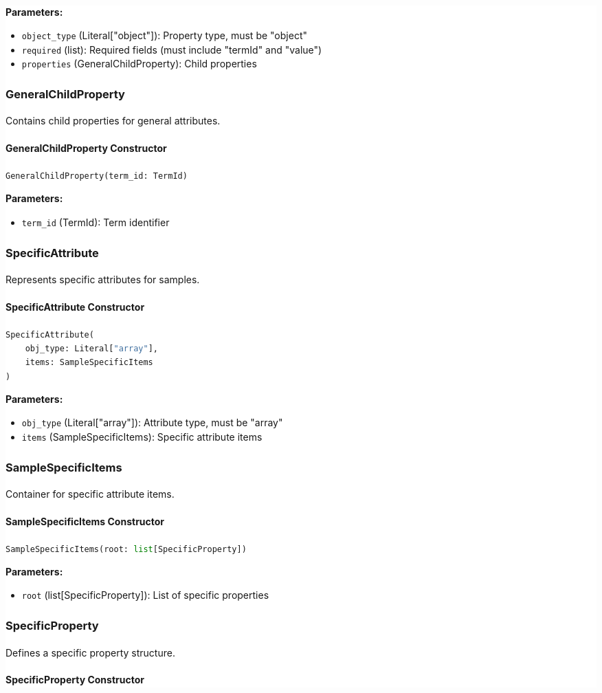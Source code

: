 **Parameters:**

- `object_type` (Literal["object"]): Property type, must be "object"
- `required` (list): Required fields (must include "termId" and "value")
- `properties` (GeneralChildProperty): Child properties

### GeneralChildProperty

Contains child properties for general attributes.

#### GeneralChildProperty Constructor

```python
GeneralChildProperty(term_id: TermId)
```

**Parameters:**

- `term_id` (TermId): Term identifier

### SpecificAttribute

Represents specific attributes for samples.

#### SpecificAttribute Constructor

```python
SpecificAttribute(
    obj_type: Literal["array"],
    items: SampleSpecificItems
)
```

**Parameters:**

- `obj_type` (Literal["array"]): Attribute type, must be "array"
- `items` (SampleSpecificItems): Specific attribute items

### SampleSpecificItems

Container for specific attribute items.

#### SampleSpecificItems Constructor

```python
SampleSpecificItems(root: list[SpecificProperty])
```

**Parameters:**

- `root` (list[SpecificProperty]): List of specific properties

### SpecificProperty

Defines a specific property structure.

#### SpecificProperty Constructor

